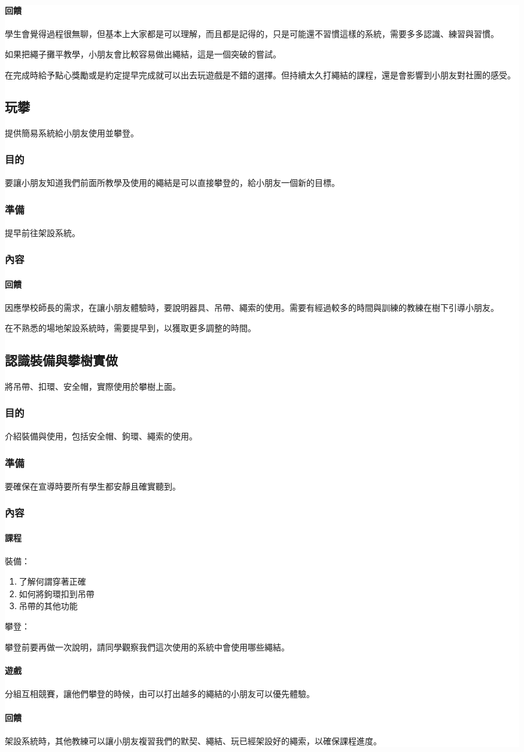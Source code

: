 #### 回饋
學生會覺得過程很無聊，但基本上大家都是可以理解，而且都是記得的，只是可能還不習慣這樣的系統，需要多多認識、練習與習慣。

如果把繩子攤平教學，小朋友會比較容易做出繩結，這是一個突破的嘗試。

在完成時給予點心獎勵或是約定提早完成就可以出去玩遊戲是不錯的選擇。但持續太久打繩結的課程，還是會影響到小朋友對社團的感受。

## 玩攀
提供簡易系統給小朋友使用並攀登。

### 目的
要讓小朋友知道我們前面所教學及使用的繩結是可以直接攀登的，給小朋友一個新的目標。

### 準備
提早前往架設系統。

### 內容

#### 回饋
因應學校師長的需求，在讓小朋友體驗時，要說明器具、吊帶、繩索的使用。需要有經過較多的時間與訓練的教練在樹下引導小朋友。

在不熟悉的場地架設系統時，需要提早到，以獲取更多調整的時間。

## 認識裝備與攀樹實做
將吊帶、扣環、安全帽，實際使用於攀樹上面。

### 目的
介紹裝備與使用，包括安全帽、鉤環、繩索的使用。

### 準備
要確保在宣導時要所有學生都安靜且確實聽到。

### 內容

#### 課程
裝備：

1. 了解何謂穿著正確
2. 如何將鉤環扣到吊帶
3. 吊帶的其他功能

攀登：

攀登前要再做一次說明，請同學觀察我們這次使用的系統中會使用哪些繩結。

#### 遊戲
分組互相競賽，讓他們攀登的時候，由可以打出越多的繩結的小朋友可以優先體驗。

#### 回饋
架設系統時，其他教練可以讓小朋友複習我們的默契、繩結、玩已經架設好的繩索，以確保課程進度。
